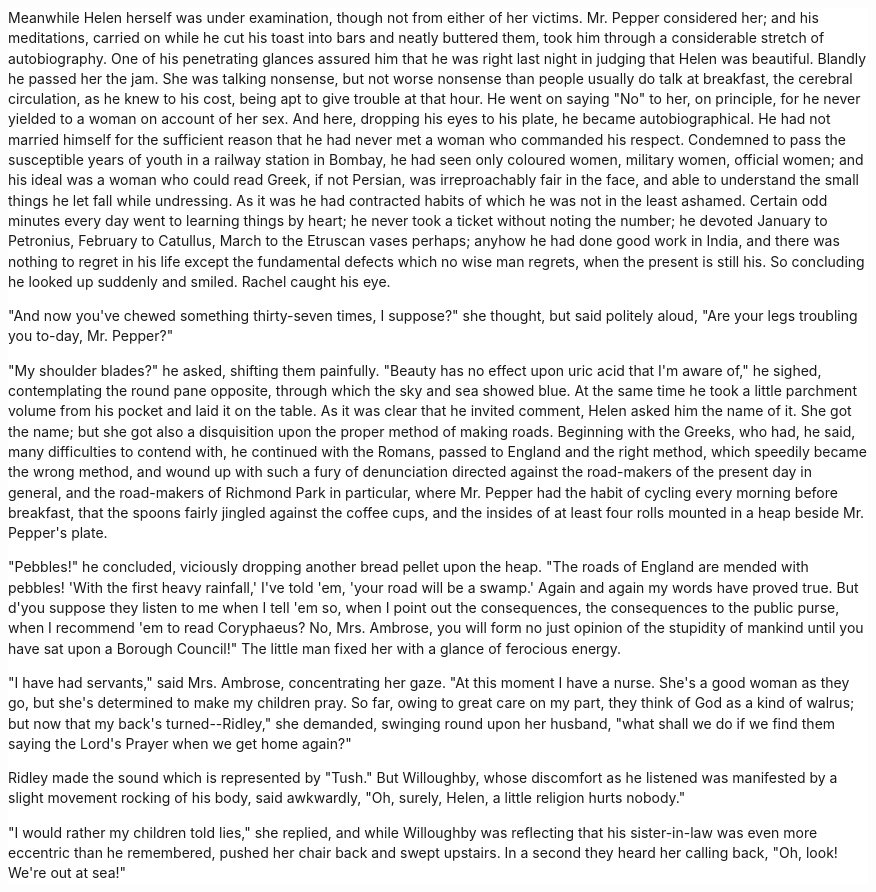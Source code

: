 Meanwhile Helen herself was under examination, though not from either of her victims. Mr. Pepper considered her; and his meditations, carried on while he cut his toast into bars and neatly buttered them, took him through a considerable stretch of autobiography. One of his penetrating glances assured him that he was right last night in judging that Helen was beautiful. Blandly he passed her the jam. She was talking nonsense, but not worse nonsense than people usually do talk at breakfast, the cerebral circulation, as he knew to his cost, being apt to give trouble at that hour. He went on saying "No" to her, on principle, for he never yielded to a woman on account of her sex. And here, dropping his eyes to his plate, he became autobiographical. He had not married himself for the sufficient reason that he had never met a woman who commanded his respect. Condemned to pass the susceptible years of youth in a railway station in Bombay, he had seen only coloured women, military women, official women; and his ideal was a woman who could read Greek, if not Persian, was irreproachably fair in the face, and able to understand the small things he let fall while undressing. As it was he had contracted habits of which he was not in the least ashamed. Certain odd minutes every day went to learning things by heart; he never took a ticket without noting the number; he devoted January to Petronius, February to Catullus, March to the Etruscan vases perhaps; anyhow he had done good work in India, and there was nothing to regret in his life except the fundamental defects which no wise man regrets, when the present is still his. So concluding he looked up suddenly and smiled. Rachel caught his eye.

"And now you've chewed something thirty-seven times, I suppose?" she thought, but said politely aloud, "Are your legs troubling you to-day, Mr. Pepper?"

"My shoulder blades?" he asked, shifting them painfully. "Beauty has no effect upon uric acid that I'm aware of," he sighed, contemplating the round pane opposite, through which the sky and sea showed blue. At the same time he took a little parchment volume from his pocket and laid it on the table. As it was clear that he invited comment, Helen asked him the name of it. She got the name; but she got also a disquisition upon the proper method of making roads. Beginning with the Greeks, who had, he said, many difficulties to contend with, he continued with the Romans, passed to England and the right method, which speedily became the wrong method, and wound up with such a fury of denunciation directed against the road-makers of the present day in general, and the road-makers of Richmond Park in particular, where Mr. Pepper had the habit of cycling every morning before breakfast, that the spoons fairly jingled against the coffee cups, and the insides of at least four rolls mounted in a heap beside Mr. Pepper's plate.

"Pebbles!" he concluded, viciously dropping another bread pellet upon the heap. "The roads of England are mended with pebbles! 'With the first heavy rainfall,' I've told 'em, 'your road will be a swamp.' Again and again my words have proved true. But d'you suppose they listen to me when I tell 'em so, when I point out the consequences, the consequences to the public purse, when I recommend 'em to read Coryphaeus? No, Mrs. Ambrose, you will form no just opinion of the stupidity of mankind until you have sat upon a Borough Council!" The little man fixed her with a glance of ferocious energy.

"I have had servants," said Mrs. Ambrose, concentrating her gaze. "At this moment I have a nurse. She's a good woman as they go, but she's determined to make my children pray. So far, owing to great care on my part, they think of God as a kind of walrus; but now that my back's turned--Ridley," she demanded, swinging round upon her husband, "what shall we do if we find them saying the Lord's Prayer when we get home again?"

Ridley made the sound which is represented by "Tush." But Willoughby, whose discomfort as he listened was manifested by a slight movement rocking of his body, said awkwardly, "Oh, surely, Helen, a little religion hurts nobody."

"I would rather my children told lies," she replied, and while Willoughby was reflecting that his sister-in-law was even more eccentric than he remembered, pushed her chair back and swept upstairs. In a second they heard her calling back, "Oh, look! We're out at sea!"
